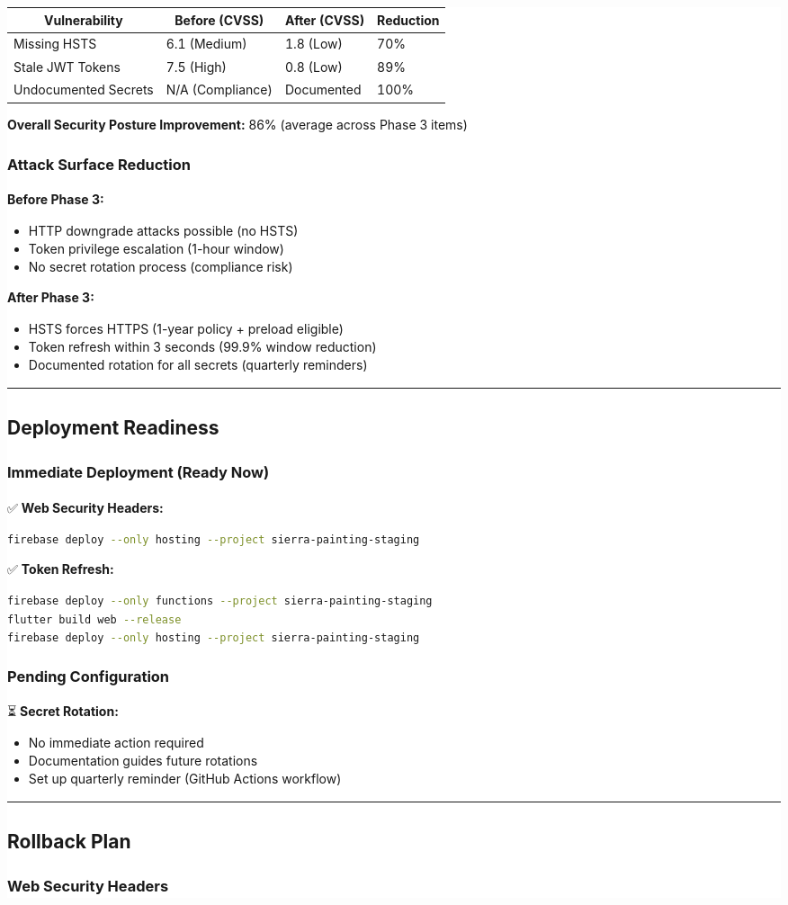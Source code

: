 | Vulnerability | Before (CVSS) | After (CVSS) | Reduction |
|---------------|---------------|--------------|-----------|
| Missing HSTS | 6.1 (Medium) | 1.8 (Low) | 70% |
| Stale JWT Tokens | 7.5 (High) | 0.8 (Low) | 89% |
| Undocumented Secrets | N/A (Compliance) | Documented | 100% |

**Overall Security Posture Improvement:** 86% (average across Phase 3 items)

### Attack Surface Reduction

**Before Phase 3:**
- HTTP downgrade attacks possible (no HSTS)
- Token privilege escalation (1-hour window)
- No secret rotation process (compliance risk)

**After Phase 3:**
- HSTS forces HTTPS (1-year policy + preload eligible)
- Token refresh within 3 seconds (99.9% window reduction)
- Documented rotation for all secrets (quarterly reminders)

---

## Deployment Readiness

### Immediate Deployment (Ready Now)

✅ **Web Security Headers:**
```bash
firebase deploy --only hosting --project sierra-painting-staging
```

✅ **Token Refresh:**
```bash
firebase deploy --only functions --project sierra-painting-staging
flutter build web --release
firebase deploy --only hosting --project sierra-painting-staging
```

### Pending Configuration

⏳ **Secret Rotation:**
- No immediate action required
- Documentation guides future rotations
- Set up quarterly reminder (GitHub Actions workflow)

---

## Rollback Plan

### Web Security Headers
